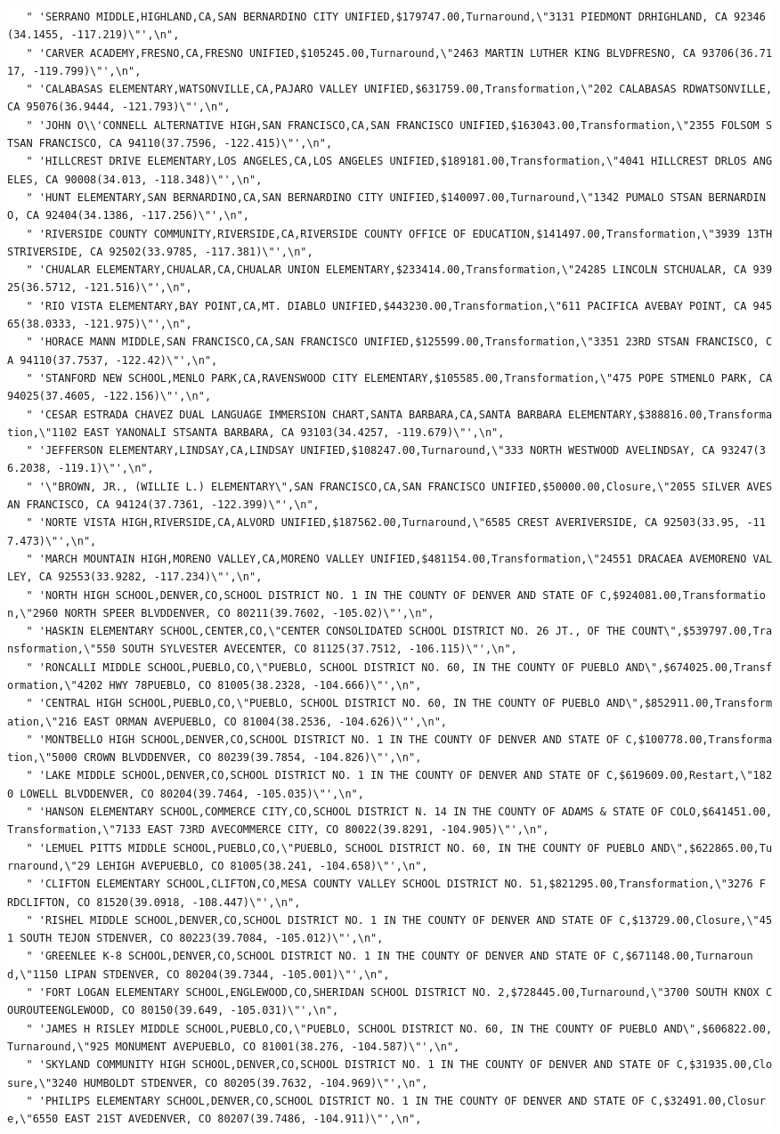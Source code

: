        " 'SERRANO MIDDLE,HIGHLAND,CA,SAN BERNARDINO CITY UNIFIED,$179747.00,Turnaround,\"3131 PIEDMONT DRHIGHLAND, CA 92346(34.1455, -117.219)\"',\n",
       " 'CARVER ACADEMY,FRESNO,CA,FRESNO UNIFIED,$105245.00,Turnaround,\"2463 MARTIN LUTHER KING BLVDFRESNO, CA 93706(36.7117, -119.799)\"',\n",
       " 'CALABASAS ELEMENTARY,WATSONVILLE,CA,PAJARO VALLEY UNIFIED,$631759.00,Transformation,\"202 CALABASAS RDWATSONVILLE, CA 95076(36.9444, -121.793)\"',\n",
       " 'JOHN O\\'CONNELL ALTERNATIVE HIGH,SAN FRANCISCO,CA,SAN FRANCISCO UNIFIED,$163043.00,Transformation,\"2355 FOLSOM STSAN FRANCISCO, CA 94110(37.7596, -122.415)\"',\n",
       " 'HILLCREST DRIVE ELEMENTARY,LOS ANGELES,CA,LOS ANGELES UNIFIED,$189181.00,Transformation,\"4041 HILLCREST DRLOS ANGELES, CA 90008(34.013, -118.348)\"',\n",
       " 'HUNT ELEMENTARY,SAN BERNARDINO,CA,SAN BERNARDINO CITY UNIFIED,$140097.00,Turnaround,\"1342 PUMALO STSAN BERNARDINO, CA 92404(34.1386, -117.256)\"',\n",
       " 'RIVERSIDE COUNTY COMMUNITY,RIVERSIDE,CA,RIVERSIDE COUNTY OFFICE OF EDUCATION,$141497.00,Transformation,\"3939 13TH STRIVERSIDE, CA 92502(33.9785, -117.381)\"',\n",
       " 'CHUALAR ELEMENTARY,CHUALAR,CA,CHUALAR UNION ELEMENTARY,$233414.00,Transformation,\"24285 LINCOLN STCHUALAR, CA 93925(36.5712, -121.516)\"',\n",
       " 'RIO VISTA ELEMENTARY,BAY POINT,CA,MT. DIABLO UNIFIED,$443230.00,Transformation,\"611 PACIFICA AVEBAY POINT, CA 94565(38.0333, -121.975)\"',\n",
       " 'HORACE MANN MIDDLE,SAN FRANCISCO,CA,SAN FRANCISCO UNIFIED,$125599.00,Transformation,\"3351 23RD STSAN FRANCISCO, CA 94110(37.7537, -122.42)\"',\n",
       " 'STANFORD NEW SCHOOL,MENLO PARK,CA,RAVENSWOOD CITY ELEMENTARY,$105585.00,Transformation,\"475 POPE STMENLO PARK, CA 94025(37.4605, -122.156)\"',\n",
       " 'CESAR ESTRADA CHAVEZ DUAL LANGUAGE IMMERSION CHART,SANTA BARBARA,CA,SANTA BARBARA ELEMENTARY,$388816.00,Transformation,\"1102 EAST YANONALI STSANTA BARBARA, CA 93103(34.4257, -119.679)\"',\n",
       " 'JEFFERSON ELEMENTARY,LINDSAY,CA,LINDSAY UNIFIED,$108247.00,Turnaround,\"333 NORTH WESTWOOD AVELINDSAY, CA 93247(36.2038, -119.1)\"',\n",
       " '\"BROWN, JR., (WILLIE L.) ELEMENTARY\",SAN FRANCISCO,CA,SAN FRANCISCO UNIFIED,$50000.00,Closure,\"2055 SILVER AVESAN FRANCISCO, CA 94124(37.7361, -122.399)\"',\n",
       " 'NORTE VISTA HIGH,RIVERSIDE,CA,ALVORD UNIFIED,$187562.00,Turnaround,\"6585 CREST AVERIVERSIDE, CA 92503(33.95, -117.473)\"',\n",
       " 'MARCH MOUNTAIN HIGH,MORENO VALLEY,CA,MORENO VALLEY UNIFIED,$481154.00,Transformation,\"24551 DRACAEA AVEMORENO VALLEY, CA 92553(33.9282, -117.234)\"',\n",
       " 'NORTH HIGH SCHOOL,DENVER,CO,SCHOOL DISTRICT NO. 1 IN THE COUNTY OF DENVER AND STATE OF C,$924081.00,Transformation,\"2960 NORTH SPEER BLVDDENVER, CO 80211(39.7602, -105.02)\"',\n",
       " 'HASKIN ELEMENTARY SCHOOL,CENTER,CO,\"CENTER CONSOLIDATED SCHOOL DISTRICT NO. 26 JT., OF THE COUNT\",$539797.00,Transformation,\"550 SOUTH SYLVESTER AVECENTER, CO 81125(37.7512, -106.115)\"',\n",
       " 'RONCALLI MIDDLE SCHOOL,PUEBLO,CO,\"PUEBLO, SCHOOL DISTRICT NO. 60, IN THE COUNTY OF PUEBLO AND\",$674025.00,Transformation,\"4202 HWY 78PUEBLO, CO 81005(38.2328, -104.666)\"',\n",
       " 'CENTRAL HIGH SCHOOL,PUEBLO,CO,\"PUEBLO, SCHOOL DISTRICT NO. 60, IN THE COUNTY OF PUEBLO AND\",$852911.00,Transformation,\"216 EAST ORMAN AVEPUEBLO, CO 81004(38.2536, -104.626)\"',\n",
       " 'MONTBELLO HIGH SCHOOL,DENVER,CO,SCHOOL DISTRICT NO. 1 IN THE COUNTY OF DENVER AND STATE OF C,$100778.00,Transformation,\"5000 CROWN BLVDDENVER, CO 80239(39.7854, -104.826)\"',\n",
       " 'LAKE MIDDLE SCHOOL,DENVER,CO,SCHOOL DISTRICT NO. 1 IN THE COUNTY OF DENVER AND STATE OF C,$619609.00,Restart,\"1820 LOWELL BLVDDENVER, CO 80204(39.7464, -105.035)\"',\n",
       " 'HANSON ELEMENTARY SCHOOL,COMMERCE CITY,CO,SCHOOL DISTRICT N. 14 IN THE COUNTY OF ADAMS & STATE OF COLO,$641451.00,Transformation,\"7133 EAST 73RD AVECOMMERCE CITY, CO 80022(39.8291, -104.905)\"',\n",
       " 'LEMUEL PITTS MIDDLE SCHOOL,PUEBLO,CO,\"PUEBLO, SCHOOL DISTRICT NO. 60, IN THE COUNTY OF PUEBLO AND\",$622865.00,Turnaround,\"29 LEHIGH AVEPUEBLO, CO 81005(38.241, -104.658)\"',\n",
       " 'CLIFTON ELEMENTARY SCHOOL,CLIFTON,CO,MESA COUNTY VALLEY SCHOOL DISTRICT NO. 51,$821295.00,Transformation,\"3276 F RDCLIFTON, CO 81520(39.0918, -108.447)\"',\n",
       " 'RISHEL MIDDLE SCHOOL,DENVER,CO,SCHOOL DISTRICT NO. 1 IN THE COUNTY OF DENVER AND STATE OF C,$13729.00,Closure,\"451 SOUTH TEJON STDENVER, CO 80223(39.7084, -105.012)\"',\n",
       " 'GREENLEE K-8 SCHOOL,DENVER,CO,SCHOOL DISTRICT NO. 1 IN THE COUNTY OF DENVER AND STATE OF C,$671148.00,Turnaround,\"1150 LIPAN STDENVER, CO 80204(39.7344, -105.001)\"',\n",
       " 'FORT LOGAN ELEMENTARY SCHOOL,ENGLEWOOD,CO,SHERIDAN SCHOOL DISTRICT NO. 2,$728445.00,Turnaround,\"3700 SOUTH KNOX COUROUTEENGLEWOOD, CO 80150(39.649, -105.031)\"',\n",
       " 'JAMES H RISLEY MIDDLE SCHOOL,PUEBLO,CO,\"PUEBLO, SCHOOL DISTRICT NO. 60, IN THE COUNTY OF PUEBLO AND\",$606822.00,Turnaround,\"925 MONUMENT AVEPUEBLO, CO 81001(38.276, -104.587)\"',\n",
       " 'SKYLAND COMMUNITY HIGH SCHOOL,DENVER,CO,SCHOOL DISTRICT NO. 1 IN THE COUNTY OF DENVER AND STATE OF C,$31935.00,Closure,\"3240 HUMBOLDT STDENVER, CO 80205(39.7632, -104.969)\"',\n",
       " 'PHILIPS ELEMENTARY SCHOOL,DENVER,CO,SCHOOL DISTRICT NO. 1 IN THE COUNTY OF DENVER AND STATE OF C,$32491.00,Closure,\"6550 EAST 21ST AVEDENVER, CO 80207(39.7486, -104.911)\"',\n",